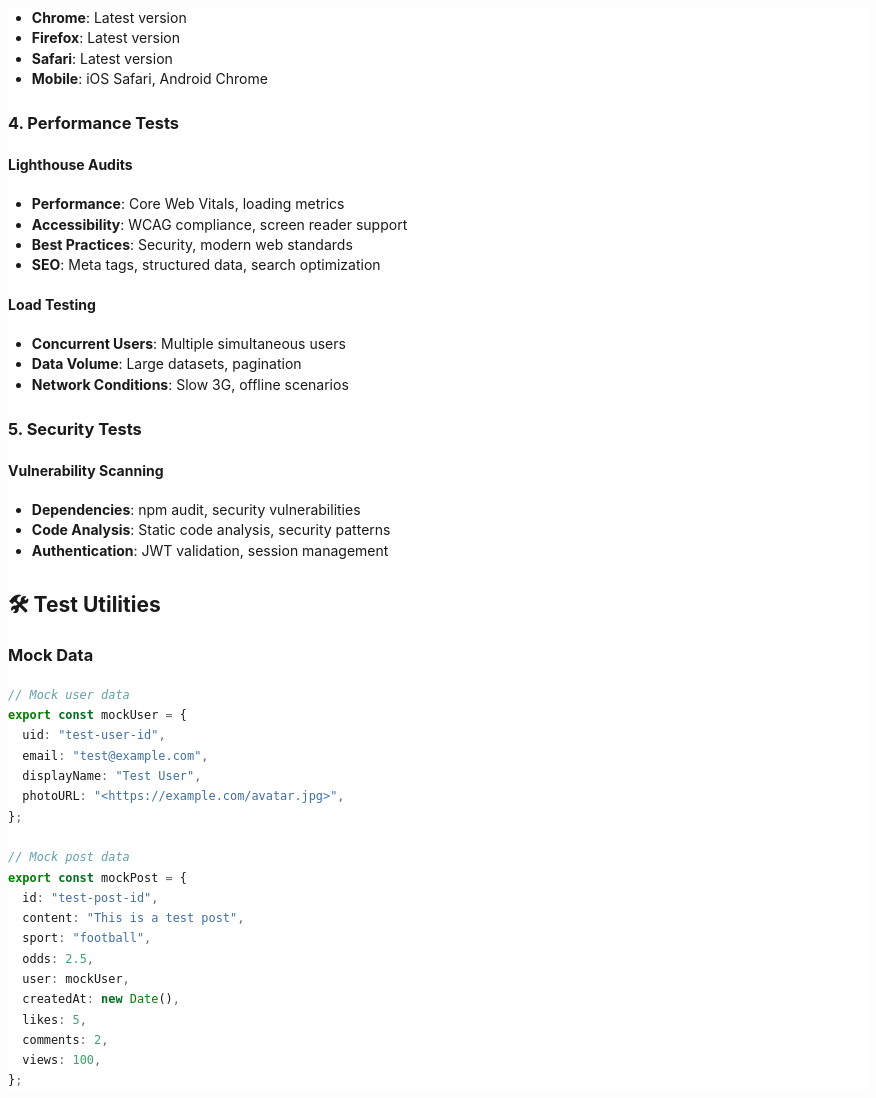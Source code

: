 - **Chrome**: Latest version
- **Firefox**: Latest version
- **Safari**: Latest version
- **Mobile**: iOS Safari, Android Chrome

### 4. Performance Tests

#### Lighthouse Audits

- **Performance**: Core Web Vitals, loading metrics
- **Accessibility**: WCAG compliance, screen reader support
- **Best Practices**: Security, modern web standards
- **SEO**: Meta tags, structured data, search optimization

#### Load Testing

- **Concurrent Users**: Multiple simultaneous users
- **Data Volume**: Large datasets, pagination
- **Network Conditions**: Slow 3G, offline scenarios

### 5. Security Tests

#### Vulnerability Scanning

- **Dependencies**: npm audit, security vulnerabilities
- **Code Analysis**: Static code analysis, security patterns
- **Authentication**: JWT validation, session management

## 🛠️ Test Utilities

### Mock Data

```typescript
// Mock user data
export const mockUser = {
  uid: "test-user-id",
  email: "test@example.com",
  displayName: "Test User",
  photoURL: "<https://example.com/avatar.jpg>",
};

// Mock post data
export const mockPost = {
  id: "test-post-id",
  content: "This is a test post",
  sport: "football",
  odds: 2.5,
  user: mockUser,
  createdAt: new Date(),
  likes: 5,
  comments: 2,
  views: 100,
};
```
